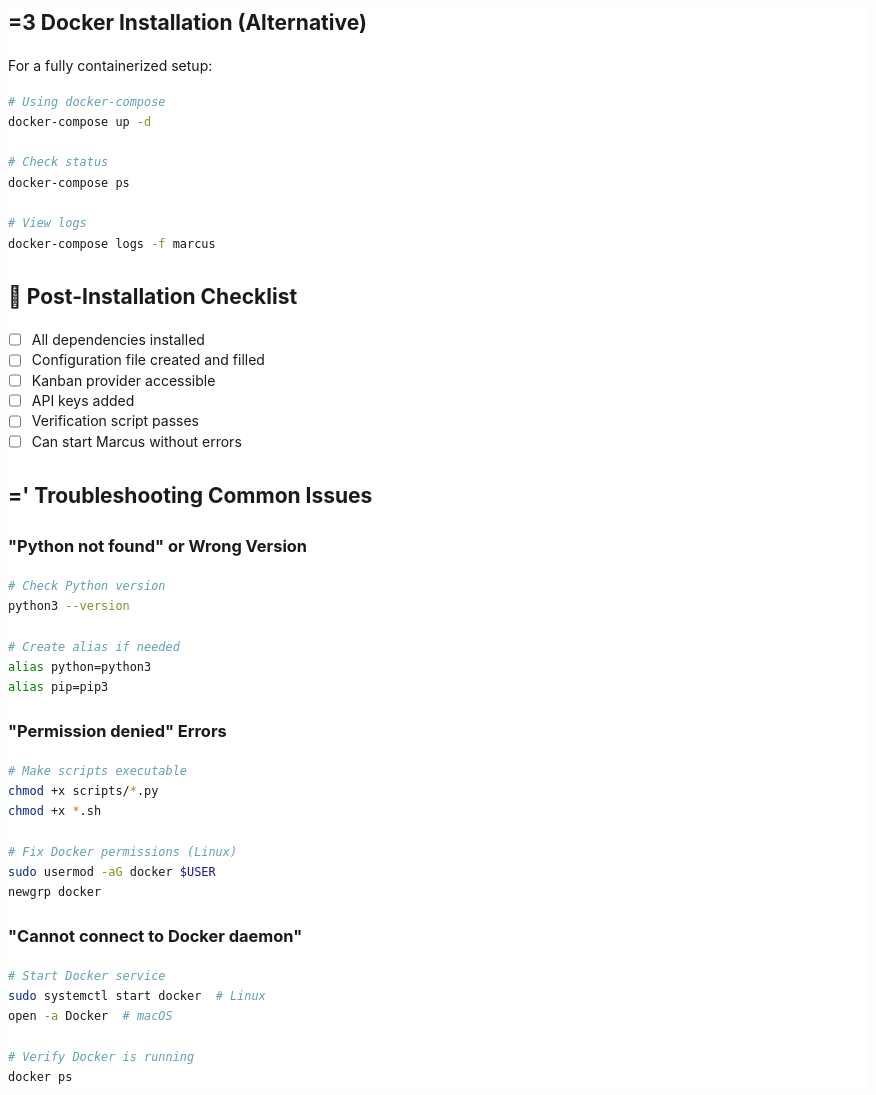 ## =3 Docker Installation (Alternative)

For a fully containerized setup:

```bash
# Using docker-compose
docker-compose up -d

# Check status
docker-compose ps

# View logs
docker-compose logs -f marcus
```

##  Post-Installation Checklist

- [ ] All dependencies installed
- [ ] Configuration file created and filled
- [ ] Kanban provider accessible
- [ ] API keys added
- [ ] Verification script passes
- [ ] Can start Marcus without errors

## =' Troubleshooting Common Issues

### "Python not found" or Wrong Version

```bash
# Check Python version
python3 --version

# Create alias if needed
alias python=python3
alias pip=pip3
```

### "Permission denied" Errors

```bash
# Make scripts executable
chmod +x scripts/*.py
chmod +x *.sh

# Fix Docker permissions (Linux)
sudo usermod -aG docker $USER
newgrp docker
```

### "Cannot connect to Docker daemon"

```bash
# Start Docker service
sudo systemctl start docker  # Linux
open -a Docker  # macOS

# Verify Docker is running
docker ps
```
